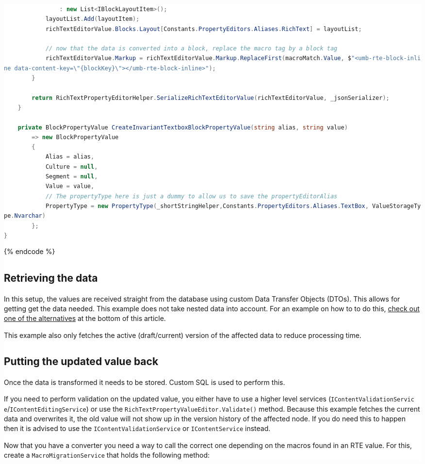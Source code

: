 ```csharp
                : new List<IBlockLayoutItem>();
            layoutList.Add(layoutItem);
            richTextEditorValue.Blocks.Layout[Constants.PropertyEditors.Aliases.RichText] = layoutList;

            // now that the data is converted into a block, replace the macro tag by a block tag
            richTextEditorValue.Markup = richTextEditorValue.Markup.ReplaceFirst(macroMatch.Value, $"<umb-rte-block-inline data-content-key=\"{blockKey}\"></umb-rte-block-inline>");
        }

        return RichTextPropertyEditorHelper.SerializeRichTextEditorValue(richTextEditorValue, _jsonSerializer);
    }

    private BlockPropertyValue CreateInvariantTextboxBlockPropertyValue(string alias, string value)
        => new BlockPropertyValue
        {
            Alias = alias,
            Culture = null,
            Segment = null,
            Value = value,
            // The propertyType here is just a dummy to allow us to save the propertyEditorAlias
            PropertyType = new PropertyType(_shortStringHelper,Constants.PropertyEditors.Aliases.TextBox, ValueStorageType.Nvarchar)
        };
}
```
{% endcode %}

## Retrieving the data

In this setup, the values are received straight from the database using custom Data Transfer Objects (DTOs). This allows for getting get the data needed. This example does not take nested data into account. For an example on how to to do this, [check out one of the alternatives](#alternative-approaches) at the bottom of this article.

This example also only fetches the active (draft/current) version of the affected data to reduce processing time.

## Putting the updated value back

Once the data is transformed it needs to be stored. Custom SQL is used to perform this.

If you need to perform validation on the updated value, you either have to use a higher level services (`IContentValidationService`/`IContentEditingService`) or use the `RichTextPropertyValueEditor.Validate()` method. Because this example fetches the current data and overwrites it, the old value will not show up in the version history of the affected node. If you do need this to happen then it is advised to use the `IContentValidationService` or `IContentService` instead.

Now that you have a converter you need a way to call the correct one depending on the macros found in an RTE value. For this, create a `MacroMigrationService` that holds the following method:
